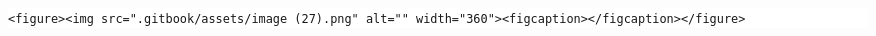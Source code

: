    <figure><img src=".gitbook/assets/image (27).png" alt="" width="360"><figcaption></figcaption></figure>
